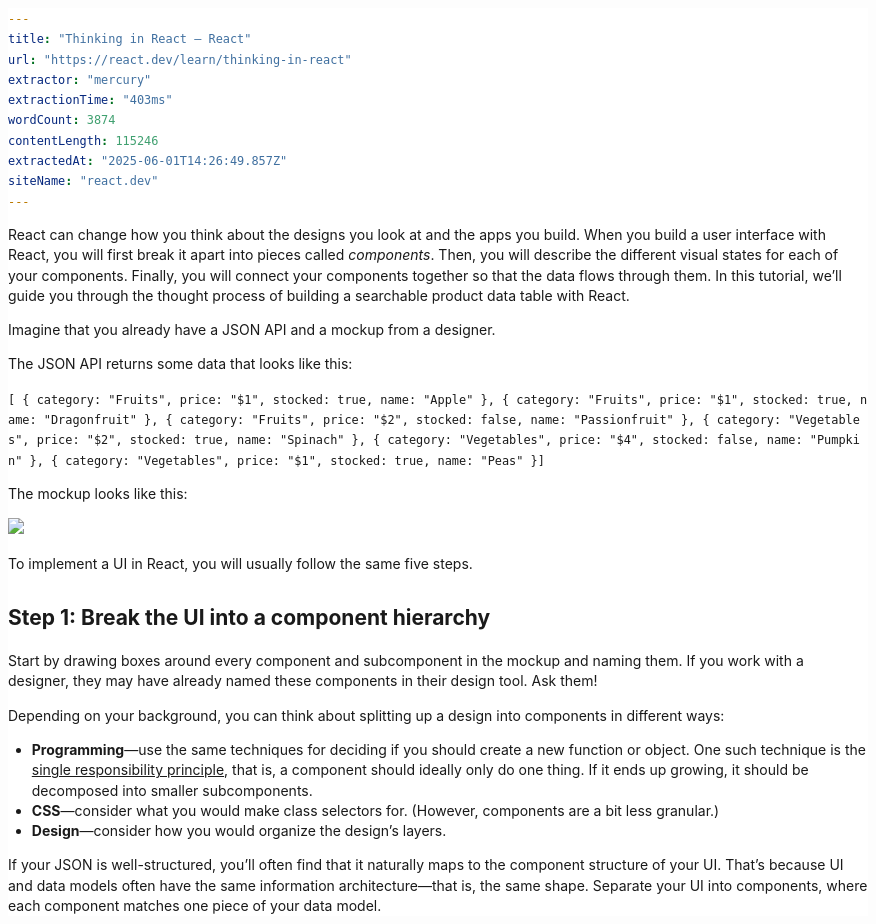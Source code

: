 ```yaml
---
title: "Thinking in React – React"
url: "https://react.dev/learn/thinking-in-react"
extractor: "mercury"
extractionTime: "403ms"
wordCount: 3874
contentLength: 115246
extractedAt: "2025-06-01T14:26:49.857Z"
siteName: "react.dev"
---
```

React can change how you think about the designs you look at and the apps you build. When you build a user interface with React, you will first break it apart into pieces called _components_. Then, you will describe the different visual states for each of your components. Finally, you will connect your components together so that the data flows through them. In this tutorial, we’ll guide you through the thought process of building a searchable product data table with React.

Imagine that you already have a JSON API and a mockup from a designer.

The JSON API returns some data that looks like this:

```
[ { category: "Fruits", price: "$1", stocked: true, name: "Apple" }, { category: "Fruits", price: "$1", stocked: true, name: "Dragonfruit" }, { category: "Fruits", price: "$2", stocked: false, name: "Passionfruit" }, { category: "Vegetables", price: "$2", stocked: true, name: "Spinach" }, { category: "Vegetables", price: "$4", stocked: false, name: "Pumpkin" }, { category: "Vegetables", price: "$1", stocked: true, name: "Peas" }]
```

The mockup looks like this:

![](/images/docs/s_thinking-in-react_ui.png)

To implement a UI in React, you will usually follow the same five steps.

## Step 1: Break the UI into a component hierarchy[](#step-1-break-the-ui-into-a-component-hierarchy)

Start by drawing boxes around every component and subcomponent in the mockup and naming them. If you work with a designer, they may have already named these components in their design tool. Ask them!

Depending on your background, you can think about splitting up a design into components in different ways:

-   **Programming**—use the same techniques for deciding if you should create a new function or object. One such technique is the [single responsibility principle](https://en.wikipedia.org/wiki/Single_responsibility_principle), that is, a component should ideally only do one thing. If it ends up growing, it should be decomposed into smaller subcomponents.
-   **CSS**—consider what you would make class selectors for. (However, components are a bit less granular.)
-   **Design**—consider how you would organize the design’s layers.

If your JSON is well-structured, you’ll often find that it naturally maps to the component structure of your UI. That’s because UI and data models often have the same information architecture—that is, the same shape. Separate your UI into components, where each component matches one piece of your data model.
